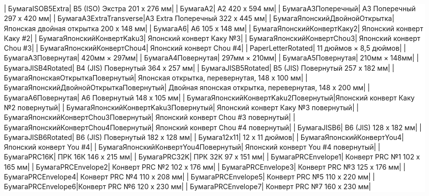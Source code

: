 | БумагаISOB5Extra| B5 (ISO) Экстра 201 x 276 мм|
| БумагаA2| А2 420 х 594 мм|
| БумагаA3Поперечный| А3 Поперечный 297 x 420 мм|
| БумагаA3ExtraTransverse|A3 Extra Поперечный 322 x 445 мм|
| БумагаЯпонскийДвойнойОткрытка| Японская двойная открытка 200 x 148 мм|
| БумагаA6| А6 105 х 148 мм|
| БумагаЯпонскийКонвертКаку2| Японский конверт Каку #2|
| БумагаЯпонскийКонвертKaku3| Японский конверт Каку №3|
| БумагаЯпонскийКонвертChou3| Японский конверт Chou #3|
| БумагаЯпонскийКонвертChou4| Японский конверт Chou #4|
| PaperLetterRotated| 11 дюймов × 8,5 дюймов|
| БумагаA3Повернутая| 420мм × 297мм|
| БумагаA4Повернутая| 297мм × 210мм|
| БумагаA5Повернутая| 210мм × 148мм|
| БумагаJISB4Rotated| B4 (JIS) Повернутый 364 x 257 мм|
| БумагаJISB5Rotated| B5 (JIS) Повернутый 257 x 182 мм|
| БумагаЯпонскаяОткрыткаПовернутый| Японская открытка, перевернутая, 148 x 100 мм|
| БумагаЯпонскийДвойнойОткрыткаПовернутый| Двойная японская открытка, перевернутая, 148 x 200 мм|
| БумагаA6Повернутая| A6 Повернутый 148 x 105 мм|
| БумагаЯпонскийКонвертKaku2Повернутый|Японский конверт Каку №2 повернутый|
| БумагаЯпонскийКонвертKaku3Повернутый| Японский конверт Каку №3 повернутый|
| БумагаЯпонскийКонвертChou3Повернутый| Японский конверт Chou #3 повернутый|
| БумагаЯпонскийКонвертChou4Повернутый| Японский конверт Chou #4 повернутый|
| БумагаJISB6| B6 (JIS) 128 x 182 мм|
| БумагаJISB6Rotated| B6 (JIS) Повернутый 182 x 128 мм|
| Бумага12x11| 12 х 11 дюймов|
| БумагаЯпонскийКонвертYou4| Японский конверт You #4|
| БумагаЯпонскийКонвертYou4Повернутый| Японский конверт You #4 повернутый|
| БумагаPRC16K| ПРК 16К 146 х 215 мм|
| БумагаPRC32K| ПРК 32К 97 х 151 мм|
| БумагаPRCEnvelope1| Конверт PRC №1 102 x 165 мм|
| БумагаPRCEnvelope2| Конверт PRC №2 102 x 176 мм|
| БумагаPRCEnvelope3| Конверт PRC №3 125 x 176 мм|
| БумагаPRCEnvelope4| Конверт PRC №4 110 x 208 мм|
| БумагаPRCEnvelope5| Конверт PRC №5 110 x 220 мм|
| БумагаPRCEnvelope6|Конверт PRC №6 120 x 230 мм|
| БумагаPRCEnvelope7| Конверт PRC №7 160 x 230 мм|